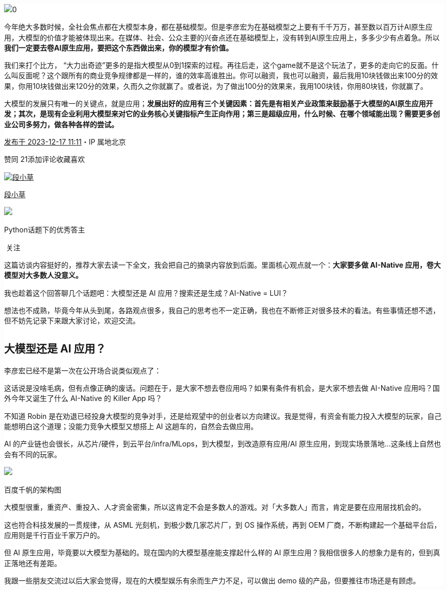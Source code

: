 ![](https://proxy-prod.omnivore-image-cache.app/0x0,s8n3P2vsoomVIttPHUqblKBcKZhGsBAH6LTp9bdsJCes/https://picx.zhimg.com/v2-d6a9478b9a9f71cb9136e62454552c21.jpg?source=382ee89a)0

今年绝大多数时候，全社会焦点都在大模型本身，都在基础模型。但是李彦宏为在基础模型之上要有千千万万，甚至数以百万计AI原生应用，大模型的价值才能被体现出来。在媒体、社会、公众主要的兴奋点还在基础模型上，没有转到AI原生应用上，多多少少有点着急。所以**我们一定要去卷AI原生应用，要把这个东西做出来，你的模型才有价值。**

我们来打个比方， “大力出奇迹”更多的是指大模型从0到1探索的过程。再往后走，这个game就不是这个玩法了，更多的走向它的反面。什么叫反面呢？这个跟所有的商业竞争规律都是一样的，谁的效率高谁胜出。你可以融资，我也可以融资，最后我用10块钱做出来100分的效果，你用10块钱做出来120分的效果，久而久之你就赢了。或者说，为了做出100分的效果来，我用100块钱，你用80块钱，你就赢了。

大模型的发展只有唯一的关键点，就是应用；**发展出好的应用有三个关键因素：首先是有相关产业政策来鼓励基于大模型的AI原生应用开发；其次，是现有企业利用大模型来对它的业务核心关键指标产生正向作用；第三是超级应用，什么时候、在哪个领域能出现？需要更多创业公司多努力，做各种各样的尝试。**

[发布于 2023-12-17 11:11](https://www.zhihu.com/question/635269767/answer/3329012012)・IP 属地北京

​赞同 21​​添加评论​收藏​喜欢

[![段小草](https://proxy-prod.omnivore-image-cache.app/0x0,siDfNWZ02SlqepSN4vsId8ecgGyVtqydb7Hhwon2NoVQ/https://picx.zhimg.com/6cc78144fed4969434ee35c1f5b0344f_l.jpg?source=1def8aca)](https://www.zhihu.com/people/loveQt)

[段小草](https://www.zhihu.com/people/loveQt)

[​](https://www.zhihu.com/question/48509984)​![](https://proxy-prod.omnivore-image-cache.app/0x0,sRpP1H2oa_TfsDLpATwsIt6ipVLRN7HlUZGTch2Ee4JQ/https://picx.zhimg.com/v2-4812630bc27d642f7cafcd6cdeca3d7a.jpg?source=88ceefae)

Python话题下的优秀答主

​ 关注

这篇访谈内容挺好的，推荐大家去读一下全文，我会把自己的摘录内容放到后面。里面核心观点就一个：**大家要多做 AI-Native 应用，卷大模型对大多数人没意义。**

我也趁着这个回答聊几个话题吧：大模型还是 AI 应用？搜索还是生成？AI-Native = LUI？

想法也不成熟，毕竟今年从头到尾，各路观点很多，我自己的思考也不一定正确，我也在不断修正对很多技术的看法。有些事情还想不透，但不妨先记录下来跟大家讨论，欢迎交流。

## 大模型还是 AI 应用？

李彦宏已经不是第一次在公开场合说类似观点了：

[](https://www.zhihu.com/question/620624155/answer/3198998511)

这话说是没啥毛病，但有点像正确的废话。问题在于，是大家不想去卷应用吗？如果有条件有机会，是大家不想去做 AI-Native 应用吗？国外今年又诞生了什么 AI-Native 的 Killer App 吗？

不知道 Robin 是在劝退已经投身大模型的竞争对手，还是给观望中的创业者以方向建议。我是觉得，有资金有能力投入大模型的玩家，自己能想明白这个道理；没能力竞争大模型又想搭上 AI 这趟车的，自然会去做应用。

AI 的产业链也会很长，从芯片/硬件，到云平台/infra/MLops，到大模型，到改造原有应用/AI 原生应用，到现实场景落地…这条线上自然也会有不同的玩家。

![](https://proxy-prod.omnivore-image-cache.app/3540x0,sgfnTZx8hqLAao61Xohf4QlfjVCvrSpFa64SWSNQN46g/https://pic1.zhimg.com/50/v2-a5aebee35da31e5078f7a9ba1ac48a7a_720w.jpg?source=1def8aca)

百度千帆的架构图

大模型很重，重资产、重投入、人才资金密集，所以这肯定不会是多数人的游戏。对「大多数人」而言，肯定是要在应用层找机会的。

这也符合科技发展的一贯规律，从 ASML 光刻机，到极少数几家芯片厂，到 OS 操作系统，再到 OEM 厂商，不断构建起一个基础平台后，应用则是千行百业千家万户的。

但 AI 原生应用，毕竟要以大模型为基础的。现在国内的大模型基座能支撑起什么样的 AI 原生应用？我相信很多人的想象力是有的，但到真正落地还有差距。

我跟一些朋友交流过以后大家会觉得，现在的大模型娱乐有余而生产力不足，可以做出 demo 级的产品，但要推往市场还是有顾虑。
